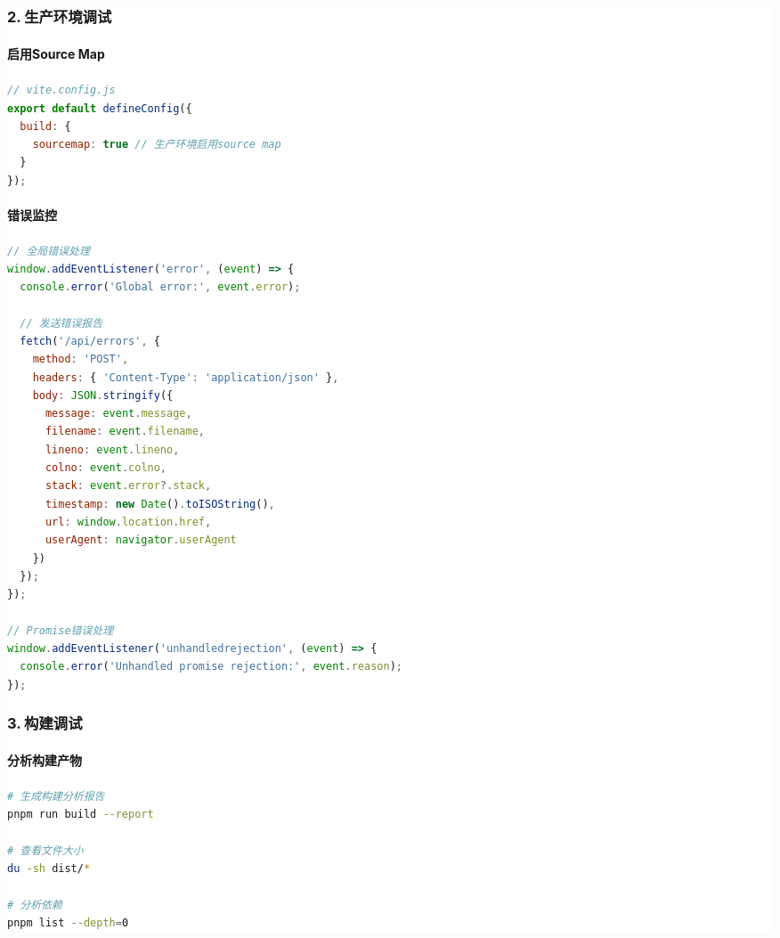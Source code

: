 ### 2. 生产环境调试

#### 启用Source Map
```javascript
// vite.config.js
export default defineConfig({
  build: {
    sourcemap: true // 生产环境启用source map
  }
});
```

#### 错误监控
```javascript
// 全局错误处理
window.addEventListener('error', (event) => {
  console.error('Global error:', event.error);
  
  // 发送错误报告
  fetch('/api/errors', {
    method: 'POST',
    headers: { 'Content-Type': 'application/json' },
    body: JSON.stringify({
      message: event.message,
      filename: event.filename,
      lineno: event.lineno,
      colno: event.colno,
      stack: event.error?.stack,
      timestamp: new Date().toISOString(),
      url: window.location.href,
      userAgent: navigator.userAgent
    })
  });
});

// Promise错误处理
window.addEventListener('unhandledrejection', (event) => {
  console.error('Unhandled promise rejection:', event.reason);
});
```

### 3. 构建调试

#### 分析构建产物
```bash
# 生成构建分析报告
pnpm run build --report

# 查看文件大小
du -sh dist/*

# 分析依赖
pnpm list --depth=0
```
